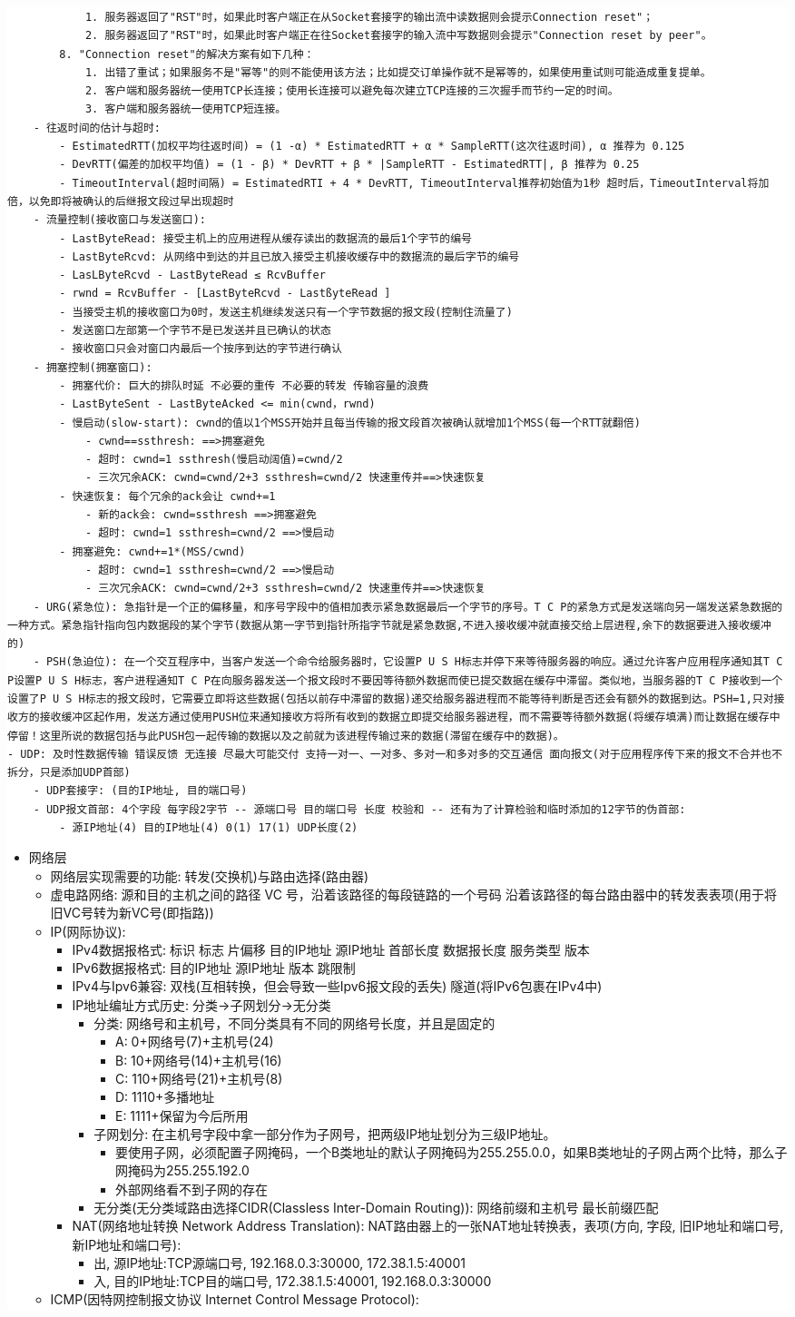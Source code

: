                 1. 服务器返回了"RST"时，如果此时客户端正在从Socket套接字的输出流中读数据则会提示Connection reset"；
                2. 服务器返回了"RST"时，如果此时客户端正在往Socket套接字的输入流中写数据则会提示"Connection reset by peer"。
            8. "Connection reset"的解决方案有如下几种：
                1. 出错了重试；如果服务不是"幂等"的则不能使用该方法；比如提交订单操作就不是幂等的，如果使用重试则可能造成重复提单。
                2. 客户端和服务器统一使用TCP长连接；使用长连接可以避免每次建立TCP连接的三次握手而节约一定的时间。
                3. 客户端和服务器统一使用TCP短连接。
        - 往返时间的估计与超时:
            - EstimatedRTT(加权平均往返时间) = (1 -α) * EstimatedRTT + α * SampleRTT(这次往返时间), α 推荐为 0.125
            - DevRTT(偏差的加权平均值) = (1 - β) * DevRTT + β * |SampleRTT - EstimatedRTT|, β 推荐为 0.25
            - TimeoutInterval(超时间隔) = EstimatedRTI + 4 * DevRTT, TimeoutInterval推荐初始值为1秒 超时后，TimeoutInterval将加倍，以免即将被确认的后继报文段过早出现超时
        - 流量控制(接收窗口与发送窗口):
            - LastByteRead: 接受主机上的应用进程从缓存读出的数据流的最后1个字节的编号
            - LastByteRcvd: 从网络中到达的并且已放入接受主机接收缓存中的数据流的最后字节的编号
            - LasLByteRcvd - LastByteRead ≤ RcvBuffer
            - rwnd = RcvBuffer - [LastByteRcvd - LastßyteRead ]
            - 当接受主机的接收窗口为0时，发送主机继续发送只有一个字节数据的报文段(控制住流量了)
            - 发送窗口左部第一个字节不是已发送并且已确认的状态
            - 接收窗口只会对窗口内最后一个按序到达的字节进行确认
        - 拥塞控制(拥塞窗口): 
            - 拥塞代价: 巨大的排队时延 不必要的重传 不必要的转发 传输容量的浪费
            - LastByteSent - LastByteAcked <= min(cwnd，rwnd)
            - 慢启动(slow-start): cwnd的值以1个MSS开始并且每当传输的报文段首次被确认就增加1个MSS(每一个RTT就翻倍)
                - cwnd==ssthresh: ==>拥塞避免
                - 超时: cwnd=1 ssthresh(慢启动阔值)=cwnd/2
                - 三次冗余ACK: cwnd=cwnd/2+3 ssthresh=cwnd/2 快速重传并==>快速恢复
            - 快速恢复: 每个冗余的ack会让 cwnd+=1
                - 新的ack会: cwnd=ssthresh ==>拥塞避免
                - 超时: cwnd=1 ssthresh=cwnd/2 ==>慢启动
            - 拥塞避免: cwnd+=1*(MSS/cwnd)
                - 超时: cwnd=1 ssthresh=cwnd/2 ==>慢启动 
                - 三次冗余ACK: cwnd=cwnd/2+3 ssthresh=cwnd/2 快速重传并==>快速恢复
        - URG(紧急位): 急指针是一个正的偏移量，和序号字段中的值相加表示紧急数据最后一个字节的序号。T C P的紧急方式是发送端向另一端发送紧急数据的一种方式。紧急指针指向包内数据段的某个字节(数据从第一字节到指针所指字节就是紧急数据,不进入接收缓冲就直接交给上层进程,余下的数据要进入接收缓冲的)
        - PSH(急迫位): 在一个交互程序中，当客户发送一个命令给服务器时，它设置P U S H标志并停下来等待服务器的响应。通过允许客户应用程序通知其T C P设置P U S H标志，客户进程通知T C P在向服务器发送一个报文段时不要因等待额外数据而使已提交数据在缓存中滞留。类似地，当服务器的T C P接收到一个设置了P U S H标志的报文段时，它需要立即将这些数据(包括以前存中滞留的数据)递交给服务器进程而不能等待判断是否还会有额外的数据到达。PSH=1,只对接收方的接收缓冲区起作用，发送方通过使用PUSH位来通知接收方将所有收到的数据立即提交给服务器进程，而不需要等待额外数据(将缓存填满)而让数据在缓存中停留！这里所说的数据包括与此PUSH包一起传输的数据以及之前就为该进程传输过来的数据(滞留在缓存中的数据)。
    - UDP: 及时性数据传输 错误反馈 无连接 尽最大可能交付 支持一对一、一对多、多对一和多对多的交互通信 面向报文(对于应用程序传下来的报文不合并也不拆分，只是添加UDP首部)
        - UDP套接字: (目的IP地址, 目的端口号)
        - UDP报文首部: 4个字段 每字段2字节 -- 源端口号 目的端口号 长度 校验和 -- 还有为了计算检验和临时添加的12字节的伪首部:
            - 源IP地址(4) 目的IP地址(4) 0(1) 17(1) UDP长度(2)
- 网络层
    - 网络层实现需要的功能: 转发(交换机)与路由选择(路由器)
    - 虚电路网络: 源和目的主机之间的路径 VC 号，沿着该路径的每段链路的一个号码 沿着该路径的每台路由器中的转发表表项(用于将旧VC号转为新VC号(即指路))
    - IP(网际协议):
        - IPv4数据报格式: 标识 标志 片偏移 目的IP地址 源IP地址 首部长度 数据报长度 服务类型 版本
        - IPv6数据报格式: 目的IP地址 源IP地址 版本 跳限制
        - IPv4与Ipv6兼容: 双栈(互相转换，但会导致一些Ipv6报文段的丢失) 隧道(将IPv6包裹在IPv4中)
        - IP地址编址方式历史: 分类->子网划分->无分类
            - 分类: 网络号和主机号，不同分类具有不同的网络号长度，并且是固定的
                - A: 0+网络号(7)+主机号(24)
                - B: 10+网络号(14)+主机号(16)
                - C: 110+网络号(21)+主机号(8)
                - D: 1110+多播地址
                - E: 1111+保留为今后所用
            - 子网划分: 在主机号字段中拿一部分作为子网号，把两级IP地址划分为三级IP地址。
                - 要使用子网，必须配置子网掩码，一个B类地址的默认子网掩码为255.255.0.0，如果B类地址的子网占两个比特，那么子网掩码为255.255.192.0
                - 外部网络看不到子网的存在
            - 无分类(无分类域路由选择CIDR(Classless Inter-Domain Routing)): 网络前缀和主机号 最长前缀匹配
        - NAT(网络地址转换 Network Address Translation): NAT路由器上的一张NAT地址转换表，表项(方向, 字段, 旧IP地址和端口号, 新IP地址和端口号):
            - 出, 源IP地址:TCP源端口号, 192.168.0.3:30000, 172.38.1.5:40001
            - 入, 目的IP地址:TCP目的端口号, 172.38.1.5:40001, 192.168.0.3:30000
    - ICMP(因特网控制报文协议 Internet Control Message Protocol):